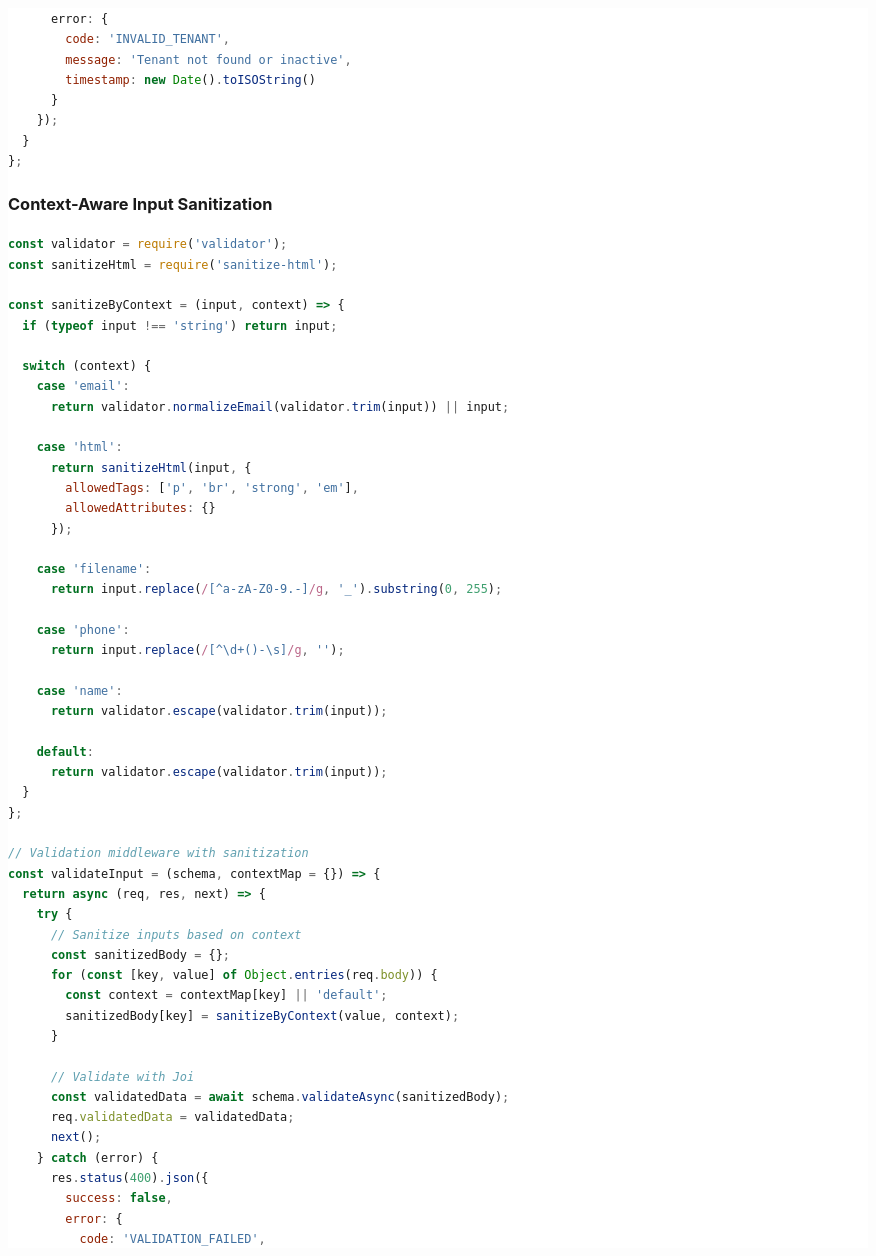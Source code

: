 ```javascript
      error: {
        code: 'INVALID_TENANT',
        message: 'Tenant not found or inactive',
        timestamp: new Date().toISOString()
      }
    });
  }
};
```

### **Context-Aware Input Sanitization**

```javascript
const validator = require('validator');
const sanitizeHtml = require('sanitize-html');

const sanitizeByContext = (input, context) => {
  if (typeof input !== 'string') return input;

  switch (context) {
    case 'email':
      return validator.normalizeEmail(validator.trim(input)) || input;

    case 'html':
      return sanitizeHtml(input, {
        allowedTags: ['p', 'br', 'strong', 'em'],
        allowedAttributes: {}
      });

    case 'filename':
      return input.replace(/[^a-zA-Z0-9.-]/g, '_').substring(0, 255);

    case 'phone':
      return input.replace(/[^\d+()-\s]/g, '');

    case 'name':
      return validator.escape(validator.trim(input));

    default:
      return validator.escape(validator.trim(input));
  }
};

// Validation middleware with sanitization
const validateInput = (schema, contextMap = {}) => {
  return async (req, res, next) => {
    try {
      // Sanitize inputs based on context
      const sanitizedBody = {};
      for (const [key, value] of Object.entries(req.body)) {
        const context = contextMap[key] || 'default';
        sanitizedBody[key] = sanitizeByContext(value, context);
      }

      // Validate with Joi
      const validatedData = await schema.validateAsync(sanitizedBody);
      req.validatedData = validatedData;
      next();
    } catch (error) {
      res.status(400).json({
        success: false,
        error: {
          code: 'VALIDATION_FAILED',
```